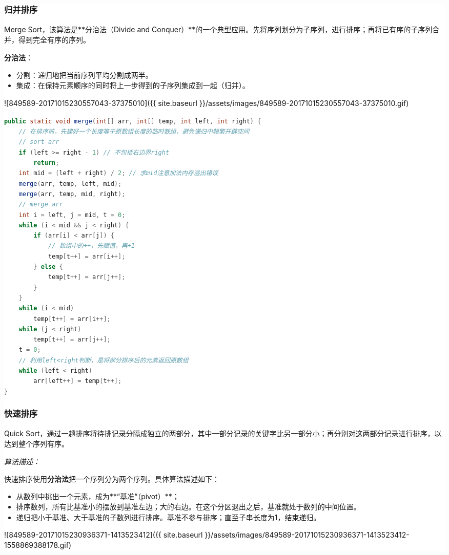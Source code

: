 ### 归并排序

Merge Sort，该算法是**分治法（Divide and Conquer）**的一个典型应用。先将序列划分为子序列，进行排序；再将已有序的子序列合并，得到完全有序的序列。

**分治法**：

- 分割：递归地把当前序列平均分割成两半。
- 集成：在保持元素顺序的同时将上一步得到的子序列集成到一起（归并）。

![849589-20171015230557043-37375010]({{ site.baseurl }}/assets/images/849589-20171015230557043-37375010.gif)

```java
public static void merge(int[] arr, int[] temp, int left, int right) {
    // 在排序前，先建好一个长度等于原数组长度的临时数组，避免递归中频繁开辟空间
    // sort arr
    if (left >= right - 1) // 不包括右边界right
        return;
    int mid = (left + right) / 2; // 求mid注意加法内存溢出错误
    merge(arr, temp, left, mid);
    merge(arr, temp, mid, right);
    // merge arr
    int i = left, j = mid, t = 0;
    while (i < mid && j < right) {
        if (arr[i] < arr[j]) {
            // 数组中的++，先赋值，再+1
            temp[t++] = arr[i++];
        } else {
            temp[t++] = arr[j++];
        }
    }
    while (i < mid)
        temp[t++] = arr[i++];
    while (j < right)
        temp[t++] = arr[j++];
    t = 0;
    // 利用left<right判断，是将部分排序后的元素返回原数组
    while (left < right)
        arr[left++] = temp[t++];
}
```

### 快速排序

Quick Sort，通过一趟排序将待排记录分隔成独立的两部分，其中一部分记录的关键字比另一部分小；再分别对这两部分记录进行排序，以达到整个序列有序。

*算法描述：*

快速排序使用**分治法**把一个序列分为两个序列。具体算法描述如下：

- 从数列中挑出一个元素，成为**“基准“（pivot）**；
- 排序数列，所有比基准小的摆放到基准左边；大的右边。在这个分区退出之后，基准就处于数列的中间位置。
- 递归把小于基准、大于基准的子数列进行排序。基准不参与排序；直至子串长度为1，结束递归。

![849589-20171015230936371-1413523412]({{ site.baseurl }}/assets/images/849589-20171015230936371-1413523412-1558869388178.gif)
